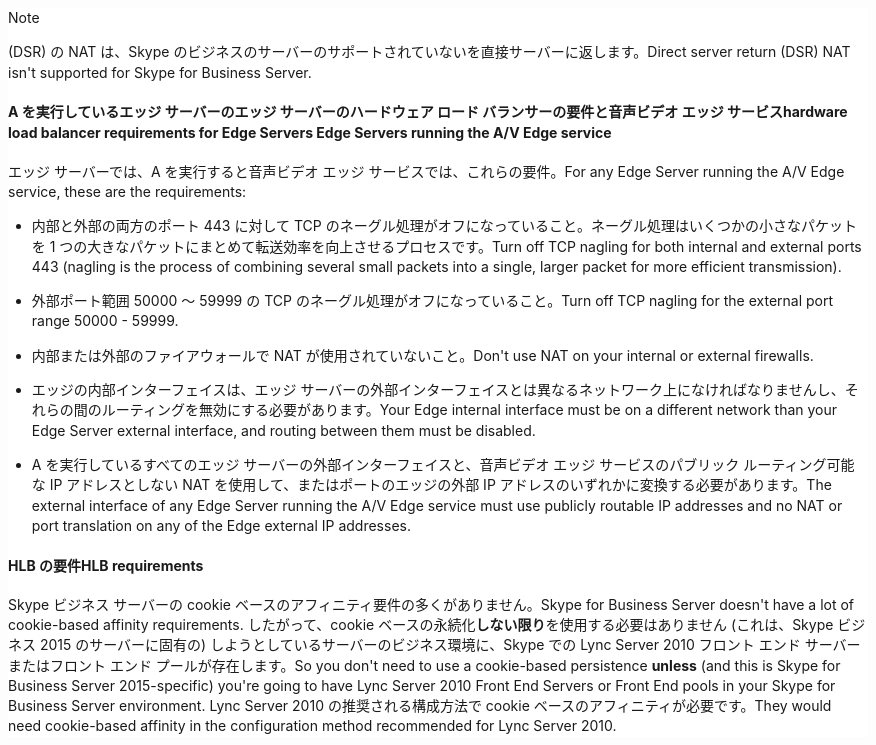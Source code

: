 > [!NOTE]
> <span data-ttu-id="54e07-190">(DSR) の NAT は、Skype のビジネスのサーバーのサポートされていないを直接サーバーに返します。</span><span class="sxs-lookup"><span data-stu-id="54e07-190">Direct server return (DSR) NAT isn't supported for Skype for Business Server.</span></span> 
  
#### <a name="hardware-load-balancer-requirements-for-edge-servers-edge-servers-running-the-av-edge-service"></a><span data-ttu-id="54e07-191">A を実行しているエッジ サーバーのエッジ サーバーのハードウェア ロード バランサーの要件と音声ビデオ エッジ サービス</span><span class="sxs-lookup"><span data-stu-id="54e07-191">hardware load balancer requirements for Edge Servers Edge Servers running the A/V Edge service</span></span>

<span data-ttu-id="54e07-192">エッジ サーバーでは、A を実行すると音声ビデオ エッジ サービスでは、これらの要件。</span><span class="sxs-lookup"><span data-stu-id="54e07-192">For any Edge Server running the A/V Edge service, these are the requirements:</span></span>
  
- <span data-ttu-id="54e07-193">内部と外部の両方のポート 443 に対して TCP のネーグル処理がオフになっていること。ネーグル処理はいくつかの小さなパケットを 1 つの大きなパケットにまとめて転送効率を向上させるプロセスです。</span><span class="sxs-lookup"><span data-stu-id="54e07-193">Turn off TCP nagling for both internal and external ports 443 (nagling is the process of combining several small packets into a single, larger packet for more efficient transmission).</span></span>
    
- <span data-ttu-id="54e07-194">外部ポート範囲 50000 ～ 59999 の TCP のネーグル処理がオフになっていること。</span><span class="sxs-lookup"><span data-stu-id="54e07-194">Turn off TCP nagling for the external port range 50000 - 59999.</span></span>
    
- <span data-ttu-id="54e07-195">内部または外部のファイアウォールで NAT が使用されていないこと。</span><span class="sxs-lookup"><span data-stu-id="54e07-195">Don't use NAT on your internal or external firewalls.</span></span>
    
- <span data-ttu-id="54e07-196">エッジの内部インターフェイスは、エッジ サーバーの外部インターフェイスとは異なるネットワーク上になければなりませんし、それらの間のルーティングを無効にする必要があります。</span><span class="sxs-lookup"><span data-stu-id="54e07-196">Your Edge internal interface must be on a different network than your Edge Server external interface, and routing between them must be disabled.</span></span>
    
- <span data-ttu-id="54e07-197">A を実行しているすべてのエッジ サーバーの外部インターフェイスと、音声ビデオ エッジ サービスのパブリック ルーティング可能な IP アドレスとしない NAT を使用して、またはポートのエッジの外部 IP アドレスのいずれかに変換する必要があります。</span><span class="sxs-lookup"><span data-stu-id="54e07-197">The external interface of any Edge Server running the A/V Edge service must use publicly routable IP addresses and no NAT or port translation on any of the Edge external IP addresses.</span></span>
    
#### <a name="hlb-requirements"></a><span data-ttu-id="54e07-198">HLB の要件</span><span class="sxs-lookup"><span data-stu-id="54e07-198">HLB requirements</span></span>

<span data-ttu-id="54e07-199">Skype ビジネス サーバーの cookie ベースのアフィニティ要件の多くがありません。</span><span class="sxs-lookup"><span data-stu-id="54e07-199">Skype for Business Server doesn't have a lot of cookie-based affinity requirements.</span></span> <span data-ttu-id="54e07-200">したがって、cookie ベースの永続化**しない限り**を使用する必要はありません (これは、Skype ビジネス 2015 のサーバーに固有の) しようとしているサーバーのビジネス環境に、Skype での Lync Server 2010 フロント エンド サーバーまたはフロント エンド プールが存在します。</span><span class="sxs-lookup"><span data-stu-id="54e07-200">So you don't need to use a cookie-based persistence **unless** (and this is Skype for Business Server 2015-specific) you're going to have Lync Server 2010 Front End Servers or Front End pools in your Skype for Business Server environment.</span></span> <span data-ttu-id="54e07-201">Lync Server 2010 の推奨される構成方法で cookie ベースのアフィニティが必要です。</span><span class="sxs-lookup"><span data-stu-id="54e07-201">They would need cookie-based affinity in the configuration method recommended for Lync Server 2010.</span></span>
  